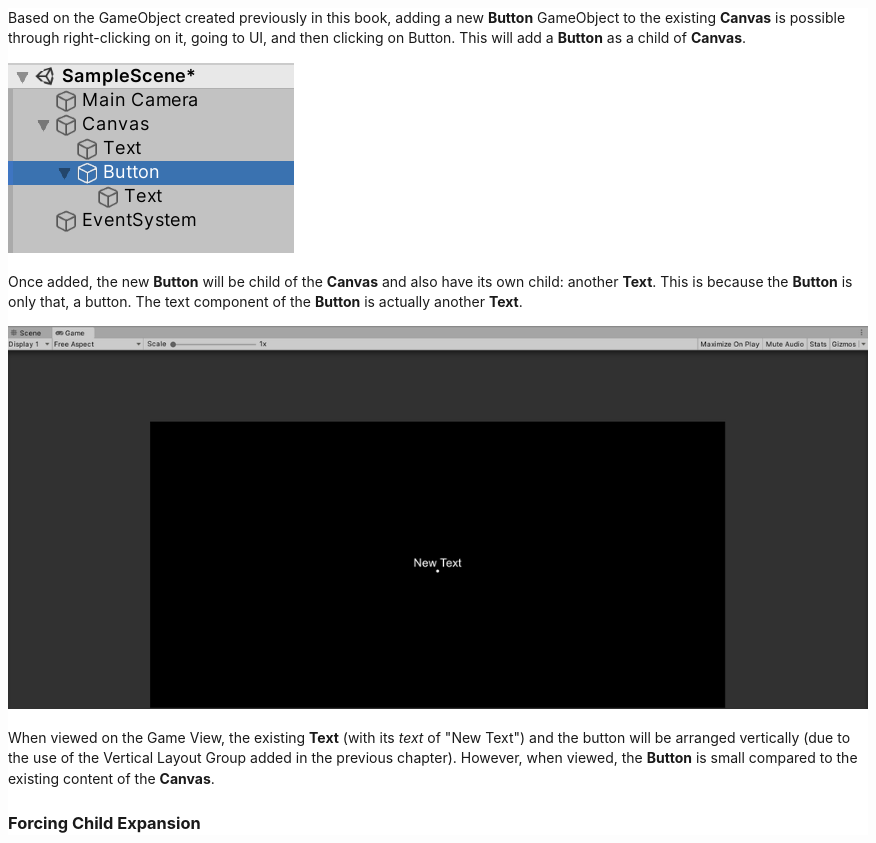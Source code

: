 Based on the GameObject created previously in this book, adding a new **Button** GameObject to the existing **Canvas** is possible through right-clicking on it, going to UI, and then clicking on Button. This will add a **Button** as a child of **Canvas**.

![alt text](./ButtonChild.png "Button Child")

Once added, the new **Button** will be child of the **Canvas** and also have its own child: another **Text**. This is because the **Button** is only that, a button. The text component of the **Button** is actually another **Text**.

![alt text](./TextAndButton.png "Text and Button")

When viewed on the Game View, the existing **Text** (with its *text* of "New Text") and the button will be arranged vertically (due to the use of the Vertical Layout Group added in the previous chapter). However, when viewed, the **Button** is small compared to the existing content of the **Canvas**.

### Forcing Child Expansion
